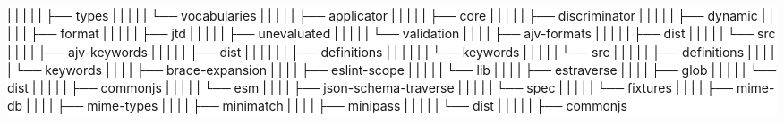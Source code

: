 |  |  |  |  |     ├── types
|  |  |  |  |     └── vocabularies
|  |  |  |  |        ├── applicator
|  |  |  |  |        ├── core
|  |  |  |  |        ├── discriminator
|  |  |  |  |        ├── dynamic
|  |  |  |  |        ├── format
|  |  |  |  |        ├── jtd
|  |  |  |  |        ├── unevaluated
|  |  |  |  |        └── validation
|  |  |  |  ├── ajv-formats
|  |  |  |  |  ├── dist
|  |  |  |  |  └── src
|  |  |  |  ├── ajv-keywords
|  |  |  |  |  ├── dist
|  |  |  |  |  |  ├── definitions
|  |  |  |  |  |  └── keywords
|  |  |  |  |  └── src
|  |  |  |  |     ├── definitions
|  |  |  |  |     └── keywords
|  |  |  |  ├── brace-expansion
|  |  |  |  ├── eslint-scope
|  |  |  |  |  └── lib
|  |  |  |  ├── estraverse
|  |  |  |  ├── glob
|  |  |  |  |  └── dist
|  |  |  |  |     ├── commonjs
|  |  |  |  |     └── esm
|  |  |  |  ├── json-schema-traverse
|  |  |  |  |  └── spec
|  |  |  |  |     └── fixtures
|  |  |  |  ├── mime-db
|  |  |  |  ├── mime-types
|  |  |  |  ├── minimatch
|  |  |  |  ├── minipass
|  |  |  |  |  └── dist
|  |  |  |  |     ├── commonjs
